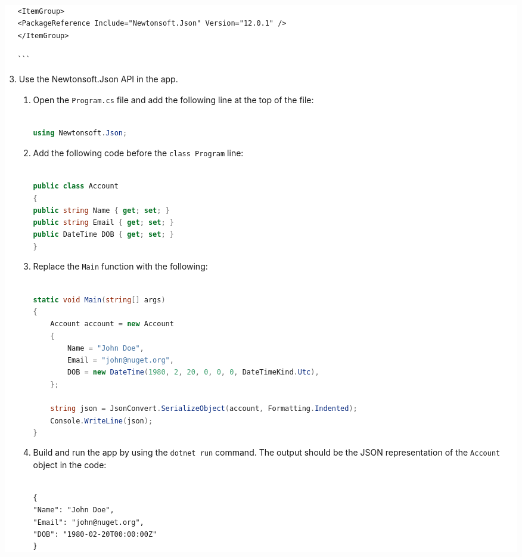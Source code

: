        <ItemGroup>
       <PackageReference Include="Newtonsoft.Json" Version="12.0.1" />
       </ItemGroup>
       
       ```

3. Use the Newtonsoft.Json API in the app.

   1. Open the `Program.cs` file and add the following line at the top of the file:

       ```c#
       
       using Newtonsoft.Json;
       
       ```

   2. Add the following code before the `class Program` line:

       ```c#
       
       public class Account
       {
       public string Name { get; set; }
       public string Email { get; set; }
       public DateTime DOB { get; set; }
       }
       
       ```

   3. Replace the `Main` function with the following:

       ```c#
       
       static void Main(string[] args)
       {
           Account account = new Account
           {
               Name = "John Doe",
               Email = "john@nuget.org",
               DOB = new DateTime(1980, 2, 20, 0, 0, 0, DateTimeKind.Utc),
           };

           string json = JsonConvert.SerializeObject(account, Formatting.Indented);
           Console.WriteLine(json);
       }
       
       ```

   4. Build and run the app by using the `dotnet run` command. The output should be the JSON representation of the `Account` object in the code:

       ```output
       
       {
       "Name": "John Doe",
       "Email": "john@nuget.org",
       "DOB": "1980-02-20T00:00:00Z"
       }
       
       ```

